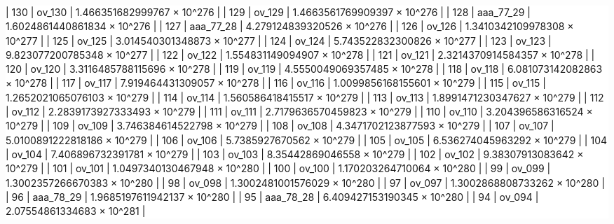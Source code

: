 | 130 | ov_130 | 1.466351682999767 × 10^276 |
| 129 | ov_129 | 1.4663561769909397 × 10^276 |
| 128 | aaa_77_29 | 1.6024861440861834 × 10^276 |
| 127 | aaa_77_28 | 4.279124839320526 × 10^276 |
| 126 | ov_126 | 1.3410342109978308 × 10^277 |
| 125 | ov_125 | 3.014540301348873 × 10^277 |
| 124 | ov_124 | 5.743522832300826 × 10^277 |
| 123 | ov_123 | 9.823077200785348 × 10^277 |
| 122 | ov_122 | 1.554831149094907 × 10^278 |
| 121 | ov_121 | 2.3214370914584357 × 10^278 |
| 120 | ov_120 | 3.3116485788115696 × 10^278 |
| 119 | ov_119 | 4.5550049069357485 × 10^278 |
| 118 | ov_118 | 6.081073142082863 × 10^278 |
| 117 | ov_117 | 7.919464431309057 × 10^278 |
| 116 | ov_116 | 1.0099856168155601 × 10^279 |
| 115 | ov_115 | 1.2652021065076103 × 10^279 |
| 114 | ov_114 | 1.560586418415517 × 10^279 |
| 113 | ov_113 | 1.8991471230347627 × 10^279 |
| 112 | ov_112 | 2.2839173927333493 × 10^279 |
| 111 | ov_111 | 2.7179636570459823 × 10^279 |
| 110 | ov_110 | 3.204396586316524 × 10^279 |
| 109 | ov_109 | 3.746384614522798 × 10^279 |
| 108 | ov_108 | 4.3471702123877593 × 10^279 |
| 107 | ov_107 | 5.0100891222818186 × 10^279 |
| 106 | ov_106 | 5.7385927670562 × 10^279 |
| 105 | ov_105 | 6.536274045963292 × 10^279 |
| 104 | ov_104 | 7.406896732391781 × 10^279 |
| 103 | ov_103 | 8.35442869046558 × 10^279 |
| 102 | ov_102 | 9.38307913083642 × 10^279 |
| 101 | ov_101 | 1.0497340130467948 × 10^280 |
| 100 | ov_100 | 1.170203264710064 × 10^280 |
| 99 | ov_099 | 1.3002357266670383 × 10^280 |
| 98 | ov_098 | 1.3002481001576029 × 10^280 |
| 97 | ov_097 | 1.3002868808733262 × 10^280 |
| 96 | aaa_78_29 | 1.9685197611942137 × 10^280 |
| 95 | aaa_78_28 | 6.409427153190345 × 10^280 |
| 94 | ov_094 | 2.07554861334683 × 10^281 |